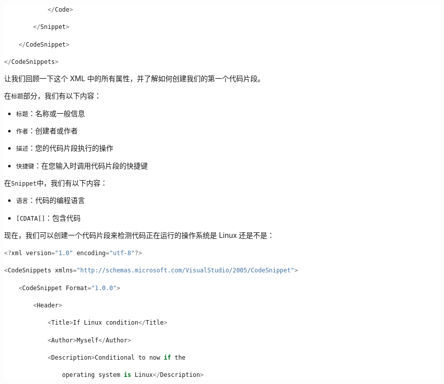 ```cs
            </Code>
```

```cs
        </Snippet>
```

```cs
    </CodeSnippet>
```

```cs
</CodeSnippets>
```

让我们回顾一下这个 XML 中的所有属性，并了解如何创建我们的第一个代码片段。

在`标题`部分，我们有以下内容：

+   `标题`：名称或一般信息

+   `作者`：创建者或作者

+   `描述`：您的代码片段执行的操作

+   `快捷键`：在您输入时调用代码片段的快捷键

在`Snippet`中，我们有以下内容：

+   `语言`：代码的编程语言

+   `[CDATA[]`：包含代码

现在，我们可以创建一个代码片段来检测代码正在运行的操作系统是 Linux 还是不是：

```cs
<?xml version="1.0" encoding="utf-8"?>
```

```cs
<CodeSnippets xmlns="http://schemas.microsoft.com/VisualStudio/2005/CodeSnippet">
```

```cs
    <CodeSnippet Format="1.0.0">
```

```cs
        <Header>
```

```cs
            <Title>If Linux condition</Title>
```

```cs
            <Author>Myself</Author>
```

```cs
            <Description>Conditional to now if the 
```

```cs
                operating system is Linux</Description>
```
